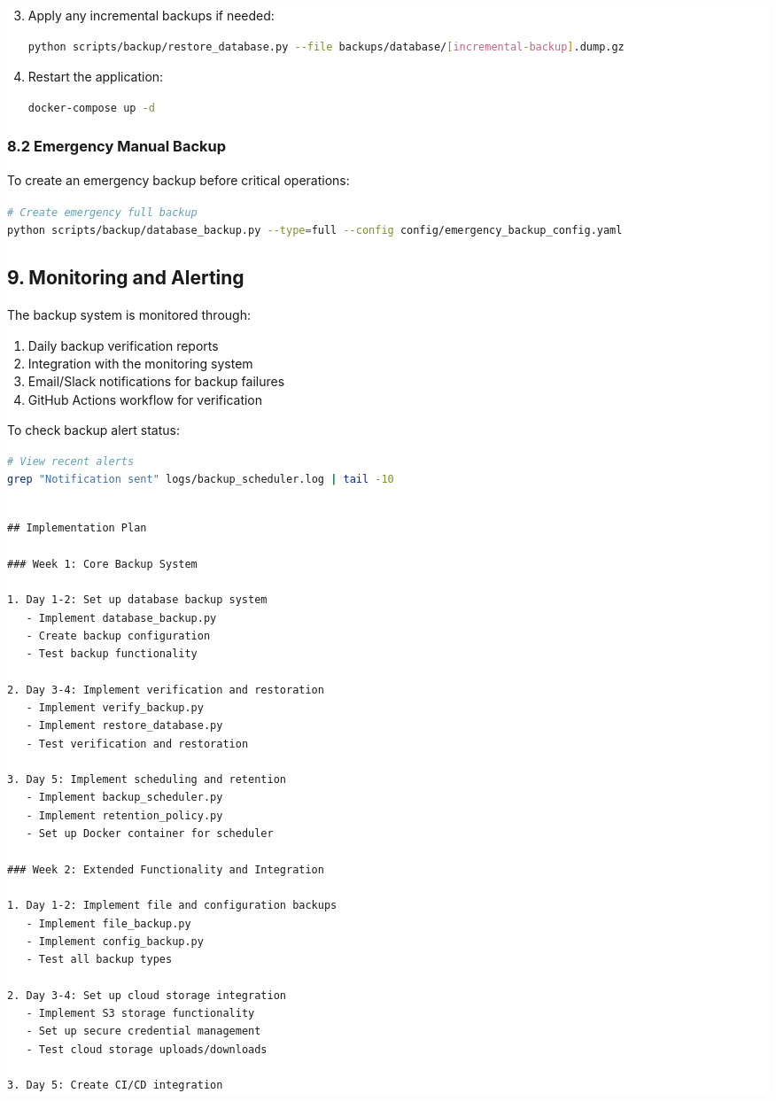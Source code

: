 3. Apply any incremental backups if needed:
   ```bash
   python scripts/backup/restore_database.py --file backups/database/[incremental-backup].dump.gz
   ```

4. Restart the application:
   ```bash
   docker-compose up -d
   ```

### 8.2 Emergency Manual Backup

To create an emergency backup before critical operations:

```bash
# Create emergency full backup
python scripts/backup/database_backup.py --type=full --config config/emergency_backup_config.yaml
```

## 9. Monitoring and Alerting

The backup system is monitored through:

1. Daily backup verification reports
2. Integration with the monitoring system
3. Email/Slack notifications for backup failures
4. GitHub Actions workflow for verification

To check backup alert status:

```bash
# View recent alerts
grep "Notification sent" logs/backup_scheduler.log | tail -10
```
```

## Implementation Plan

### Week 1: Core Backup System

1. Day 1-2: Set up database backup system
   - Implement database_backup.py
   - Create backup configuration
   - Test backup functionality

2. Day 3-4: Implement verification and restoration
   - Implement verify_backup.py
   - Implement restore_database.py
   - Test verification and restoration

3. Day 5: Implement scheduling and retention
   - Implement backup_scheduler.py
   - Implement retention_policy.py
   - Set up Docker container for scheduler

### Week 2: Extended Functionality and Integration

1. Day 1-2: Implement file and configuration backups
   - Implement file_backup.py
   - Implement config_backup.py
   - Test all backup types

2. Day 3-4: Set up cloud storage integration
   - Implement S3 storage functionality
   - Set up secure credential management
   - Test cloud storage uploads/downloads

3. Day 5: Create CI/CD integration
```